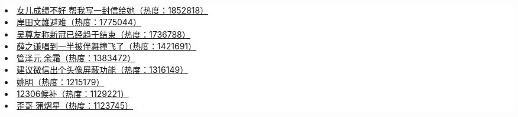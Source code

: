 <li>
<a href="https://s.weibo.com/weibo?q=%23%E5%A5%B3%E5%84%BF%E6%88%90%E7%BB%A9%E4%B8%8D%E5%A5%BD%20%E5%B8%AE%E6%88%91%E5%86%99%E4%B8%80%E5%B0%81%E4%BF%A1%E7%BB%99%E5%A5%B9%23" target="weibo">
女儿成绩不好 帮我写一封信给她（热度：1852818）
</a>
</li>

<li>
<a href="https://s.weibo.com/weibo?q=%23%E5%B2%B8%E7%94%B0%E6%96%87%E9%9B%84%E9%81%BF%E9%9A%BE%23" target="weibo">
岸田文雄避难（热度：1775044）
</a>
</li>

<li>
<a href="https://s.weibo.com/weibo?q=%23%E5%90%B4%E5%B0%8A%E5%8F%8B%E7%A7%B0%E6%96%B0%E5%86%A0%E5%B7%B2%E7%BB%8F%E8%B6%8B%E4%BA%8E%E7%BB%93%E6%9D%9F%23" target="weibo">
吴尊友称新冠已经趋于结束（热度：1736788）
</a>
</li>

<li>
<a href="https://s.weibo.com/weibo?q=%23%E8%96%9B%E4%B9%8B%E8%B0%A6%E5%94%B1%E5%88%B0%E4%B8%80%E5%8D%8A%E8%A2%AB%E4%BC%B4%E8%88%9E%E6%92%9E%E9%A3%9E%E4%BA%86%23" target="weibo">
薛之谦唱到一半被伴舞撞飞了（热度：1421691）
</a>
</li>

<li>
<a href="https://s.weibo.com/weibo?q=%23%E7%AE%A1%E6%B3%BD%E5%85%83%20%E4%BD%99%E9%9C%9C%23" target="weibo">
管泽元 余霜（热度：1383472）
</a>
</li>

<li>
<a href="https://s.weibo.com/weibo?q=%23%E5%BB%BA%E8%AE%AE%E5%BE%AE%E4%BF%A1%E5%87%BA%E4%B8%AA%E5%A4%B4%E5%83%8F%E5%B1%8F%E8%94%BD%E5%8A%9F%E8%83%BD%23" target="weibo">
建议微信出个头像屏蔽功能（热度：1316149）
</a>
</li>

<li>
<a href="https://s.weibo.com/weibo?q=%23%E5%A7%9A%E6%98%8E%23" target="weibo">
姚明（热度：1215179）
</a>
</li>

<li>
<a href="https://s.weibo.com/weibo?q=%2312306%E5%80%99%E8%A1%A5%23" target="weibo">
12306候补（热度：1129221）
</a>
</li>

<li>
<a href="https://s.weibo.com/weibo?q=%23%E6%AD%AA%E5%93%A5%20%E8%92%B2%E7%86%A0%E6%98%9F%23" target="weibo">
歪哥 蒲熠星（热度：1123745）
</a>
</li>
